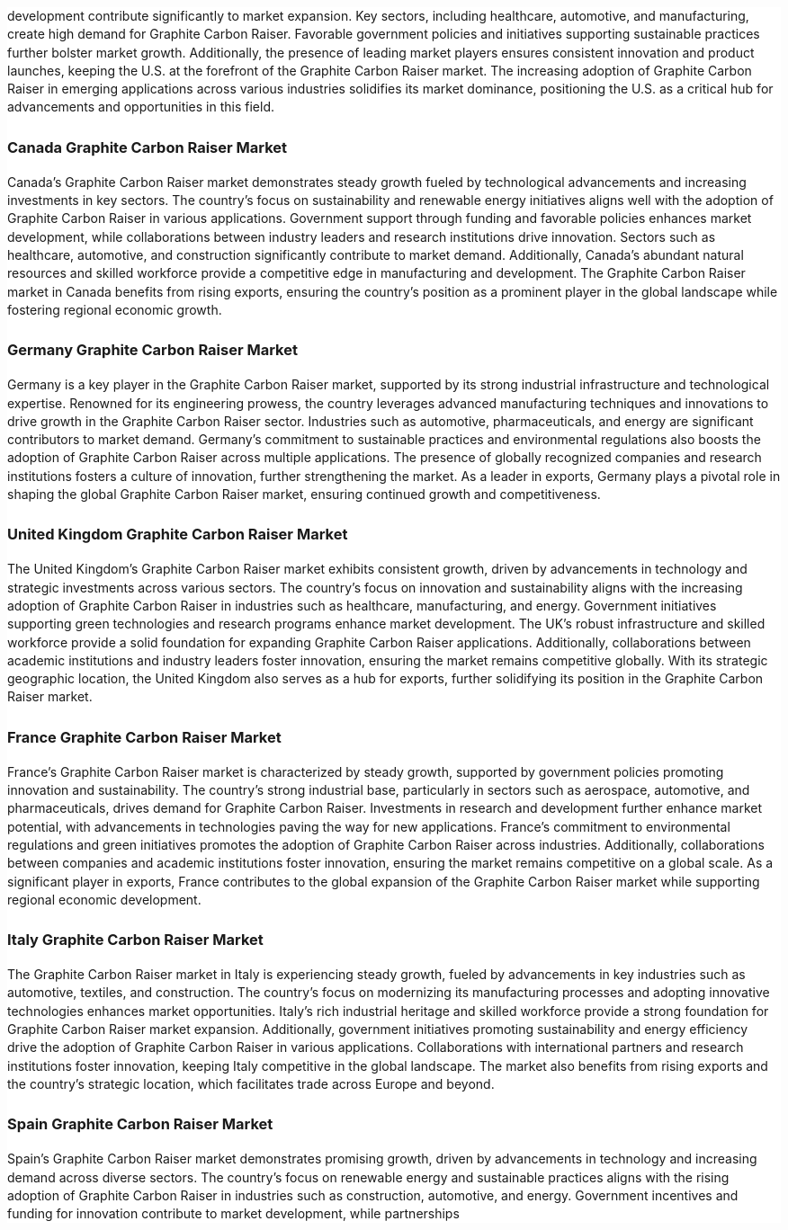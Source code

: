 development contribute significantly to market expansion. Key sectors, including healthcare, automotive, and manufacturing, create high demand for Graphite Carbon Raiser. Favorable government policies and initiatives supporting sustainable practices further bolster market growth. Additionally, the presence of leading market players ensures consistent innovation and product launches, keeping the U.S. at the forefront of the Graphite Carbon Raiser market. The increasing adoption of Graphite Carbon Raiser in emerging applications across various industries solidifies its market dominance, positioning the U.S. as a critical hub for advancements and opportunities in this field.</p><h3>Canada Graphite Carbon Raiser Market</h3><p>Canada&rsquo;s Graphite Carbon Raiser market demonstrates steady growth fueled by technological advancements and increasing investments in key sectors. The country&rsquo;s focus on sustainability and renewable energy initiatives aligns well with the adoption of Graphite Carbon Raiser in various applications. Government support through funding and favorable policies enhances market development, while collaborations between industry leaders and research institutions drive innovation. Sectors such as healthcare, automotive, and construction significantly contribute to market demand. Additionally, Canada&rsquo;s abundant natural resources and skilled workforce provide a competitive edge in manufacturing and development. The Graphite Carbon Raiser market in Canada benefits from rising exports, ensuring the country&rsquo;s position as a prominent player in the global landscape while fostering regional economic growth.</p><h3>Germany Graphite Carbon Raiser Market</h3><p>Germany is a key player in the Graphite Carbon Raiser market, supported by its strong industrial infrastructure and technological expertise. Renowned for its engineering prowess, the country leverages advanced manufacturing techniques and innovations to drive growth in the Graphite Carbon Raiser sector. Industries such as automotive, pharmaceuticals, and energy are significant contributors to market demand. Germany&rsquo;s commitment to sustainable practices and environmental regulations also boosts the adoption of Graphite Carbon Raiser across multiple applications. The presence of globally recognized companies and research institutions fosters a culture of innovation, further strengthening the market. As a leader in exports, Germany plays a pivotal role in shaping the global Graphite Carbon Raiser market, ensuring continued growth and competitiveness.</p><h3>United Kingdom Graphite Carbon Raiser Market</h3><p>The United Kingdom&rsquo;s Graphite Carbon Raiser market exhibits consistent growth, driven by advancements in technology and strategic investments across various sectors. The country&rsquo;s focus on innovation and sustainability aligns with the increasing adoption of Graphite Carbon Raiser in industries such as healthcare, manufacturing, and energy. Government initiatives supporting green technologies and research programs enhance market development. The UK&rsquo;s robust infrastructure and skilled workforce provide a solid foundation for expanding Graphite Carbon Raiser applications. Additionally, collaborations between academic institutions and industry leaders foster innovation, ensuring the market remains competitive globally. With its strategic geographic location, the United Kingdom also serves as a hub for exports, further solidifying its position in the Graphite Carbon Raiser market.</p><h3>France Graphite Carbon Raiser Market</h3><p>France&rsquo;s Graphite Carbon Raiser market is characterized by steady growth, supported by government policies promoting innovation and sustainability. The country&rsquo;s strong industrial base, particularly in sectors such as aerospace, automotive, and pharmaceuticals, drives demand for Graphite Carbon Raiser. Investments in research and development further enhance market potential, with advancements in technologies paving the way for new applications. France&rsquo;s commitment to environmental regulations and green initiatives promotes the adoption of Graphite Carbon Raiser across industries. Additionally, collaborations between companies and academic institutions foster innovation, ensuring the market remains competitive on a global scale. As a significant player in exports, France contributes to the global expansion of the Graphite Carbon Raiser market while supporting regional economic development.</p><h3>Italy Graphite Carbon Raiser Market</h3><p>The Graphite Carbon Raiser market in Italy is experiencing steady growth, fueled by advancements in key industries such as automotive, textiles, and construction. The country&rsquo;s focus on modernizing its manufacturing processes and adopting innovative technologies enhances market opportunities. Italy&rsquo;s rich industrial heritage and skilled workforce provide a strong foundation for Graphite Carbon Raiser market expansion. Additionally, government initiatives promoting sustainability and energy efficiency drive the adoption of Graphite Carbon Raiser in various applications. Collaborations with international partners and research institutions foster innovation, keeping Italy competitive in the global landscape. The market also benefits from rising exports and the country&rsquo;s strategic location, which facilitates trade across Europe and beyond.</p><h3>Spain Graphite Carbon Raiser Market</h3><p>Spain&rsquo;s Graphite Carbon Raiser market demonstrates promising growth, driven by advancements in technology and increasing demand across diverse sectors. The country&rsquo;s focus on renewable energy and sustainable practices aligns with the rising adoption of Graphite Carbon Raiser in industries such as construction, automotive, and energy. Government incentives and funding for innovation contribute to market development, while partnerships